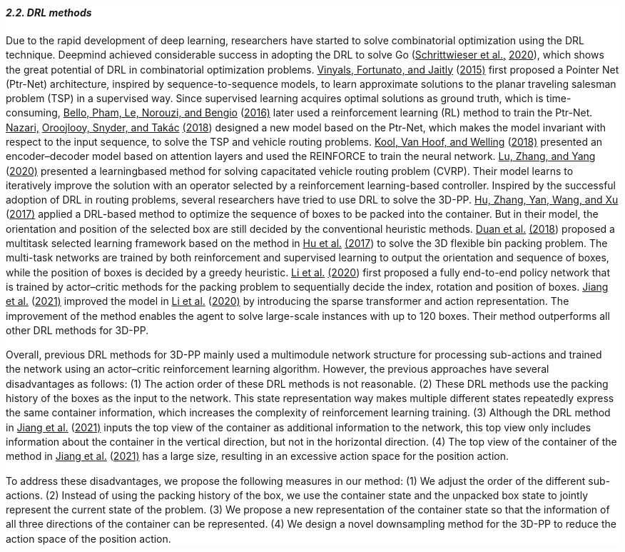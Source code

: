 #### *2.2. DRL methods*

Due to the rapid development of deep learning, researchers have started to solve combinatorial optimization using the DRL technique. Deepmind achieved considerable success in adopting the DRL to solve Go ([Schrittwieser et al.,](#page-8-34) [2020](#page-8-34)), which shows the great potential of DRL in combinatorial optimization problems. [Vinyals, Fortunato, and Jaitly](#page-9-5) ([2015\)](#page-9-5) first proposed a Pointer Net (Ptr-Net) architecture, inspired by sequence-to-sequence models, to learn approximate solutions to the planar traveling salesman problem (TSP) in a supervised way. Since supervised learning acquires optimal solutions as ground truth, which is time-consuming, [Bello, Pham, Le, Norouzi, and Bengio](#page-8-35) ([2016\)](#page-8-35) later used a reinforcement learning (RL) method to train the Ptr-Net. [Nazari,](#page-8-36) [Oroojlooy, Snyder, and Takác](#page-8-36) [\(2018](#page-8-36)) designed a new model based on the Ptr-Net, which makes the model invariant with respect to the input sequence, to solve the TSP and vehicle routing problems. [Kool, Van Hoof, and Welling](#page-8-37) ([2018\)](#page-8-37) presented an encoder–decoder model based on attention layers and used the REINFORCE to train the neural network. [Lu, Zhang, and Yang](#page-8-38) ([2020\)](#page-8-38) presented a learningbased method for solving capacitated vehicle routing problem (CVRP). Their model learns to iteratively improve the solution with an operator selected by a reinforcement learning-based controller. Inspired by the successful adoption of DRL in routing problems, several researchers have tried to use DRL to solve the 3D-PP. [Hu, Zhang, Yan, Wang, and Xu](#page-8-39) ([2017\)](#page-8-39) applied a DRL-based method to optimize the sequence of boxes to be packed into the container. But in their model, the orientation and position of the selected box are still decided by the conventional heuristic methods. [Duan et al.](#page-8-3) [\(2018](#page-8-3)) proposed a multitask selected learning framework based on the method in [Hu et al.](#page-8-39) [\(2017](#page-8-39)) to solve the 3D flexible bin packing problem. The multi-task networks are trained by both reinforcement and supervised learning to output the orientation and sequence of boxes, while the position of boxes is decided by a greedy heuristic. [Li et al.](#page-8-5) [\(2020](#page-8-5)) first proposed a fully end-to-end policy network that is trained by actor–critic methods for the packing problem to sequentially decide the index, rotation and position of boxes. [Jiang](#page-8-4) [et al.](#page-8-4) ([2021\)](#page-8-4) improved the model in [Li et al.](#page-8-5) ([2020\)](#page-8-5) by introducing the sparse transformer and action representation. The improvement of the method enables the agent to solve large-scale instances with up to 120 boxes. Their method outperforms all other DRL methods for 3D-PP.

Overall, previous DRL methods for 3D-PP mainly used a multimodule network structure for processing sub-actions and trained the network using an actor–critic reinforcement learning algorithm. However, the previous approaches have several disadvantages as follows: (1) The action order of these DRL methods is not reasonable. (2) These DRL methods use the packing history of the boxes as the input to the network. This state representation way makes multiple different states repeatedly express the same container information, which increases the complexity of reinforcement learning training. (3) Although the DRL method in [Jiang et al.](#page-8-4) ([2021\)](#page-8-4) inputs the top view of the container as additional information to the network, this top view only includes information about the container in the vertical direction, but not in the horizontal direction. (4) The top view of the container of the method in [Jiang et al.](#page-8-4) ([2021\)](#page-8-4) has a large size, resulting in an excessive action space for the position action.

To address these disadvantages, we propose the following measures in our method: (1) We adjust the order of the different sub-actions. (2) Instead of using the packing history of the box, we use the container state and the unpacked box state to jointly represent the current state of the problem. (3) We propose a new representation of the container state so that the information of all three directions of the container can be represented. (4) We design a novel downsampling method for the 3D-PP to reduce the action space of the position action.

